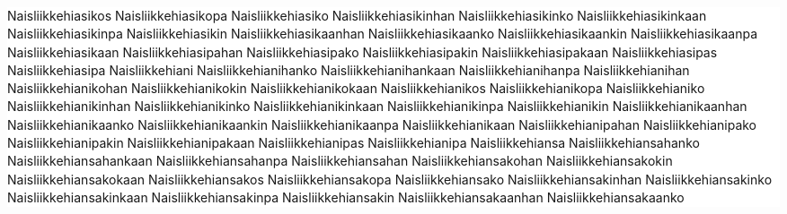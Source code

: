 Naisliikkehiasikos
Naisliikkehiasikopa
Naisliikkehiasiko
Naisliikkehiasikinhan
Naisliikkehiasikinko
Naisliikkehiasikinkaan
Naisliikkehiasikinpa
Naisliikkehiasikin
Naisliikkehiasikaanhan
Naisliikkehiasikaanko
Naisliikkehiasikaankin
Naisliikkehiasikaanpa
Naisliikkehiasikaan
Naisliikkehiasipahan
Naisliikkehiasipako
Naisliikkehiasipakin
Naisliikkehiasipakaan
Naisliikkehiasipas
Naisliikkehiasipa
Naisliikkehiani
Naisliikkehianihanko
Naisliikkehianihankaan
Naisliikkehianihanpa
Naisliikkehianihan
Naisliikkehianikohan
Naisliikkehianikokin
Naisliikkehianikokaan
Naisliikkehianikos
Naisliikkehianikopa
Naisliikkehianiko
Naisliikkehianikinhan
Naisliikkehianikinko
Naisliikkehianikinkaan
Naisliikkehianikinpa
Naisliikkehianikin
Naisliikkehianikaanhan
Naisliikkehianikaanko
Naisliikkehianikaankin
Naisliikkehianikaanpa
Naisliikkehianikaan
Naisliikkehianipahan
Naisliikkehianipako
Naisliikkehianipakin
Naisliikkehianipakaan
Naisliikkehianipas
Naisliikkehianipa
Naisliikkehiansa
Naisliikkehiansahanko
Naisliikkehiansahankaan
Naisliikkehiansahanpa
Naisliikkehiansahan
Naisliikkehiansakohan
Naisliikkehiansakokin
Naisliikkehiansakokaan
Naisliikkehiansakos
Naisliikkehiansakopa
Naisliikkehiansako
Naisliikkehiansakinhan
Naisliikkehiansakinko
Naisliikkehiansakinkaan
Naisliikkehiansakinpa
Naisliikkehiansakin
Naisliikkehiansakaanhan
Naisliikkehiansakaanko